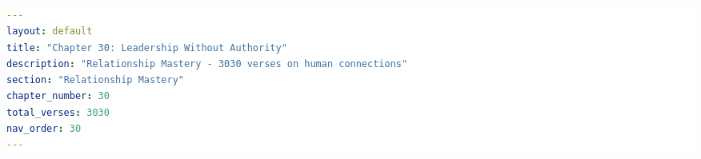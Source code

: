```yaml
---
layout: default
title: "Chapter 30: Leadership Without Authority"
description: "Relationship Mastery - 3030 verses on human connections"
section: "Relationship Mastery"
chapter_number: 30
total_verses: 3030
nav_order: 30
---
```


<meta name="chapter_number" content="30">
<meta name="chapter_title" content="Leadership Without Authority">
<meta name="section" content="relationships">

<style>
/* Advanced Chapter Styling - Bible/Quran Interface */
.chapter-container {
  max-width: 950px;
  margin: 0 auto;
  padding: 25px;
  background: white;
  border-radius: 20px;
  box-shadow: 0 15px 40px rgba(0,0,0,0.12);
  position: relative;
  overflow: hidden;
}

.chapter-container::before {
  content: '';
  position: absolute;
  top: 0;
  left: 0;
  right: 0;
  height: 4px;
  background: linear-gradient(90deg, #667eea 0%, #764ba2 50%, #f093fb 100%);
  z-index: 1;
}

.chapter-header {
  text-align: center;
  background: white;
  color: #2c3e50;
  padding: 40px 30px;
  border-radius: 20px;
  margin: 20px 0 35px 0;
  position: relative;
  overflow: hidden;
  box-shadow: 0 10px 30px rgba(0,0,0,0.1);
  border: 3px solid #667eea;
}
